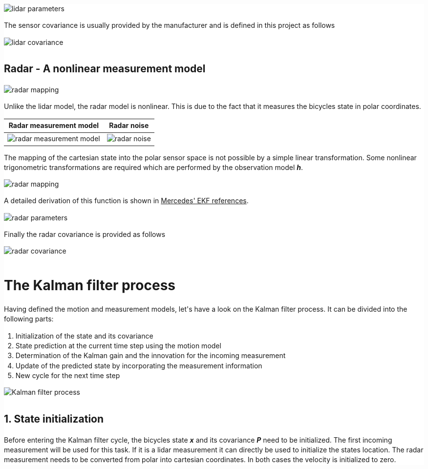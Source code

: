![][lidar_parameters]

The sensor covariance is usually provided by the manufacturer and is defined in 
this project as follows

![][lidar_covariance] 


## Radar - A nonlinear measurement model

![][radar_mapping]

Unlike the lidar model, the radar model is nonlinear. This is due to
the fact that it measures the bicycles state in polar coordinates. 

| Radar measurement model | Radar noise | 	
| ---------- | -------------|  	
| ![][radar_model] | ![][radar_noise] |

The mapping of the cartesian state into the polar sensor space is not possible by 
a simple linear transformation. Some nonlinear trigonometric transformations are 
required which are performed by the observation model ***h***. 

![][radar_mapping_equation]

A detailed derivation of this function is shown in 
[Mercedes' EKF references][ekf_references].

![][radar_parameters]

Finally the radar covariance is provided as follows

![][radar_covariance]

# The Kalman filter process
Having defined the motion and measurement models, let's have a look on the 
Kalman filter process. It can be divided into the following parts:

1. Initialization of the state and its covariance
2. State prediction at the current time step using the motion model
3. Determination of the Kalman gain and the innovation for the incoming measurement 
4. Update of the predicted state by incorporating the measurement information
5. New cycle for the next time step

![][kalman_filter]

## 1. State initialization
Before entering the Kalman filter cycle, the bicycles state ***x*** and its 
covariance ***P*** need to be initialized. The first incoming measurement will 
be used for this task. If it is a lidar measurement it can directly be used to 
initialize the states location. The radar measurement needs to be converted from 
polar into cartesian coordinates. In both cases the velocity is initialized to zero.


[intro]: ./videos/intro.gif "Intro"
[starter]: ./EKF_starter.md "EKF Starter Code"
[motion_model]: ./images/motion_model.png "motion model"
[process_noise]: ./images/process_noise.png "proces noise"
[motion_model_parameters]: ./images/motion_model_parameters.png "motion model parameters"
[motion_model_noise]: ./images/motion_model_noise.png "motion model noise"
[process_covariance_def]: ./images/process_covariance_definition.png "process covariance"
[process_covariance]: ./images/process_covariance.png "process covariance"
[process_variance]: ./images/process_variance.png "process variance"
[covariance_definition]: https://en.wikipedia.org/wiki/Covariance#Definition
[lidar_model]: ./images/measurement_model_lidar.png "lidar measurement model"
[lidar_noise]: ./images/measurement_noise_lidar.png "lidar noise"
[lidar_parameters]: ./images/lidar_parameters.png "lidar parameters"
[lidar_covariance]: ./images/lidar_covariance.png "lidar covariance"
[radar_model]: ./images/measurement_model_radar.png "radar measurement model"
[radar_noise]: ./images/measurement_noise_radar.png "radar noise"
[radar_mapping]: ./images/radar_mapping.png "radar mapping"
[radar_mapping_equation]: ./images/radar_mapping_equation.png "radar mapping"
[radar_parameters]: ./images/radar_parameters.png "radar parameters"
[ekf_references]: ./Docs/sensor-fusion-ekf-reference.pdf "./Docs/sensor-fusion-ekf-reference.pdf"
[radar_covariance]: ./images/radar_covariance.png "radar covariance"
[kalman_filter]: ./images/kalman_filter.png "Kalman filter process" 
[init_radar]: ./images/init_radar.png "initialization by radar" 
[init_lidar]: ./images/init_lidar.png "initialization by lidar" 
[init_covariance]: ./images/init_covariance.png "covariance initializationr"
[motion_model_uncommented]: ./images/motion_model_uncommented.png "motion model"
[process_noise_uncommented]: ./images/process_noise_uncommented.png "proces noise"
[pred_state_est]: ./images/predicted_state_estimate.png "predicted state estimate"
[pred_cov_est]: ./images/predicted_cov_estimate.png "predicted process covariance estimate"
[innovation]: ./images/innovation.png "innovation"
[h_lidar]: ./images/h_lidar.png "lidar model"
[h_radar]: ./images/h_radar.png "radar model"
[kalman_gain]: ./images/kalman_gain.png "Kalman gain lidar"
[linear_model]: ./images/Linear_Model_50.png
[nonlinear_model]: ./images/NonLinear_Model_50.png
[linearized_model]: ./images/Linearized_Model_50.png
[EKF]: http://ais.informatik.uni-freiburg.de/teaching/ws12/mapping/pdf/slam03-ekf.pdf
[Taylor]: https://en.wikipedia.org/wiki/Taylor_series "https://en.wikipedia.org/wiki/Taylor_series"
[radar_model_linearization]: ./images/radar_model_linearization.png "radar model"
[Simon]: https://onlinelibrary.wiley.com/doi/book/10.1002/0470045345 
[linearization]: ./images/linearization.png "linearization"
[Hj]: ./images/Hj.png "Measurement model Jacobian"
[Mj]: ./images/Mj.png "Process noise Jacobian"
[nonlinear_gain]: ./images/nonlinear_gain.png "Kalman gain radar"
[update_state]: ./images/update_state.png "Update the state"
[update_covariance_linear]: ./images/update_covariance_linear.png "Update the covariance"
[update_covariance_nonlinear]: ./images/update_covariance_nonlinear.png "Update the covariance"
[kalman_gain_black]: ./images/kalman_gain_black.png "Kalman gain lidar"
[pred_cov_black]: ./images/pred_cov_black.png "predicted process covariance estimate"
[update_state_black]: ./images/update_state_black.png "update state"
[pred_cov_black]: ./images/pred_cov_black.png "predicted process covariance estimate"
[kalman_gain_rinf]: ./images/kalman_gain_Rinf.png "Little trust in measurement"
[update_state_k0]: ./images/update_state_K0.png "Little trust in measurement"
[kalman_gain_r0]: ./images/kalman_gain_R0.png "High trust in measurement"
[update_state_kh-1]: ./images/update_state_KH-1.png "High trust in measurement"
[kalman_gain_p0]: ./images/kalman_gain_P0.png "High trust in prediction"
[close1]: ./videos/dataset_1_close.gif "Dataset1 close view"
[far2]: ./videos/dataset_2_far.gif "Dataset2 far view"
[simulator]: https://github.com/udacity/self-driving-car-sim/releases
